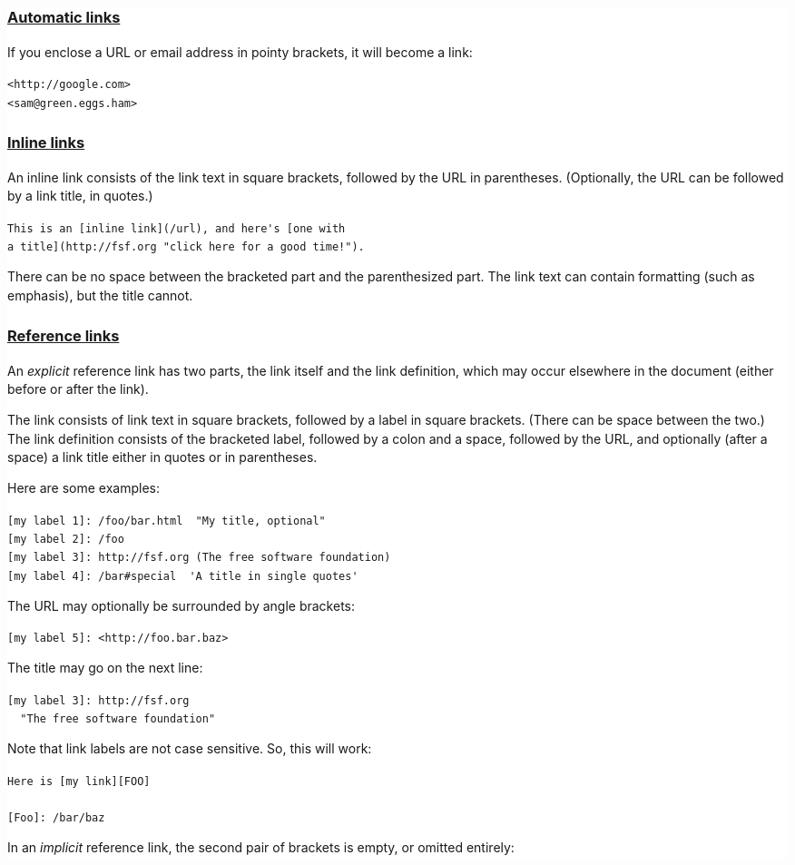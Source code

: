 ### [Automatic links](#automatic-links)

If you enclose a URL or email address in pointy brackets, it will become
a link:

    <http://google.com>
    <sam@green.eggs.ham>

### [Inline links](#inline-links)

An inline link consists of the link text in square brackets, followed by
the URL in parentheses. (Optionally, the URL can be followed by a link
title, in quotes.)

    This is an [inline link](/url), and here's [one with
    a title](http://fsf.org "click here for a good time!").

There can be no space between the bracketed part and the parenthesized
part. The link text can contain formatting (such as emphasis), but the
title cannot.

### [Reference links](#reference-links)

An *explicit* reference link has two parts, the link itself and the link
definition, which may occur elsewhere in the document (either before or
after the link).

The link consists of link text in square brackets, followed by a label
in square brackets. (There can be space between the two.) The link
definition consists of the bracketed label, followed by a colon and a
space, followed by the URL, and optionally (after a space) a link title
either in quotes or in parentheses.

Here are some examples:

    [my label 1]: /foo/bar.html  "My title, optional"
    [my label 2]: /foo
    [my label 3]: http://fsf.org (The free software foundation)
    [my label 4]: /bar#special  'A title in single quotes'

The URL may optionally be surrounded by angle brackets:

    [my label 5]: <http://foo.bar.baz>

The title may go on the next line:

    [my label 3]: http://fsf.org
      "The free software foundation"

Note that link labels are not case sensitive. So, this will work:

    Here is [my link][FOO]

    [Foo]: /bar/baz

In an *implicit* reference link, the second pair of brackets is empty,
or omitted entirely:
